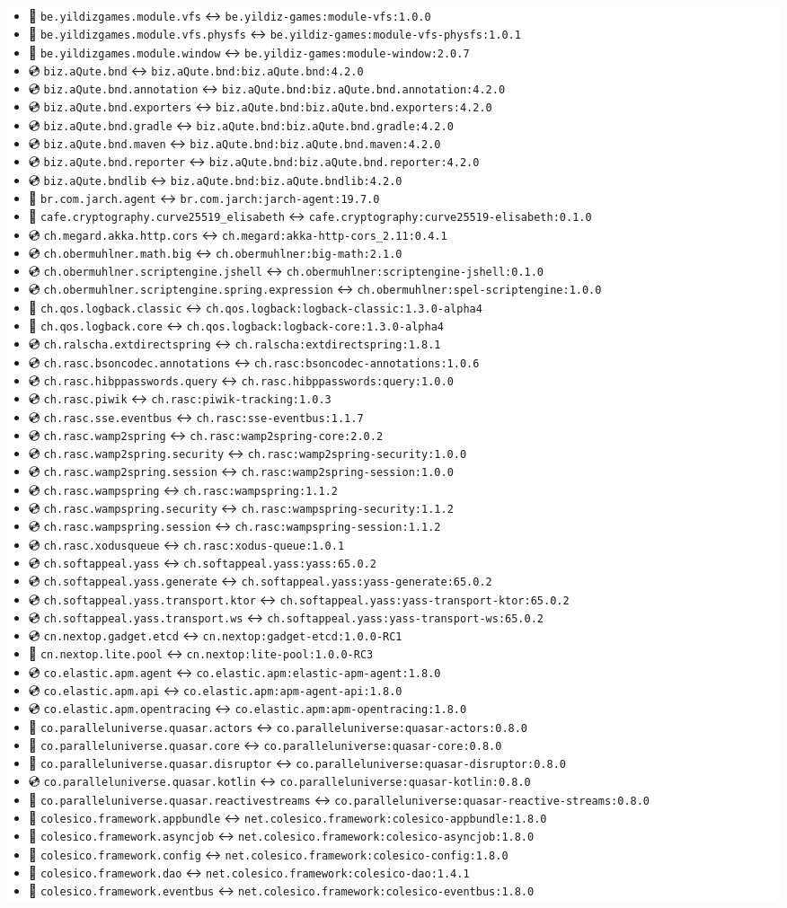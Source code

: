 - :dvd: `be.yildizgames.module.vfs` :left_right_arrow: `be.yildiz-games:module-vfs:1.0.0`
- :dvd: `be.yildizgames.module.vfs.physfs` :left_right_arrow: `be.yildiz-games:module-vfs-physfs:1.0.1`
- :dvd: `be.yildizgames.module.window` :left_right_arrow: `be.yildiz-games:module-window:2.0.7`
- :cd: `biz.aQute.bnd` :left_right_arrow: `biz.aQute.bnd:biz.aQute.bnd:4.2.0`
- :cd: `biz.aQute.bnd.annotation` :left_right_arrow: `biz.aQute.bnd:biz.aQute.bnd.annotation:4.2.0`
- :cd: `biz.aQute.bnd.exporters` :left_right_arrow: `biz.aQute.bnd:biz.aQute.bnd.exporters:4.2.0`
- :cd: `biz.aQute.bnd.gradle` :left_right_arrow: `biz.aQute.bnd:biz.aQute.bnd.gradle:4.2.0`
- :cd: `biz.aQute.bnd.maven` :left_right_arrow: `biz.aQute.bnd:biz.aQute.bnd.maven:4.2.0`
- :cd: `biz.aQute.bnd.reporter` :left_right_arrow: `biz.aQute.bnd:biz.aQute.bnd.reporter:4.2.0`
- :cd: `biz.aQute.bndlib` :left_right_arrow: `biz.aQute.bnd:biz.aQute.bndlib:4.2.0`
- :dvd: `br.com.jarch.agent` :left_right_arrow: `br.com.jarch:jarch-agent:19.7.0`
- :dvd: `cafe.cryptography.curve25519_elisabeth` :left_right_arrow: `cafe.cryptography:curve25519-elisabeth:0.1.0`
- :cd: `ch.megard.akka.http.cors` :left_right_arrow: `ch.megard:akka-http-cors_2.11:0.4.1`
- :cd: `ch.obermuhlner.math.big` :left_right_arrow: `ch.obermuhlner:big-math:2.1.0`
- :cd: `ch.obermuhlner.scriptengine.jshell` :left_right_arrow: `ch.obermuhlner:scriptengine-jshell:0.1.0`
- :cd: `ch.obermuhlner.scriptengine.spring.expression` :left_right_arrow: `ch.obermuhlner:spel-scriptengine:1.0.0`
- :dvd: `ch.qos.logback.classic` :left_right_arrow: `ch.qos.logback:logback-classic:1.3.0-alpha4`
- :dvd: `ch.qos.logback.core` :left_right_arrow: `ch.qos.logback:logback-core:1.3.0-alpha4`
- :cd: `ch.ralscha.extdirectspring` :left_right_arrow: `ch.ralscha:extdirectspring:1.8.1`
- :cd: `ch.rasc.bsoncodec.annotations` :left_right_arrow: `ch.rasc:bsoncodec-annotations:1.0.6`
- :cd: `ch.rasc.hibppasswords.query` :left_right_arrow: `ch.rasc.hibppasswords:query:1.0.0`
- :cd: `ch.rasc.piwik` :left_right_arrow: `ch.rasc:piwik-tracking:1.0.3`
- :cd: `ch.rasc.sse.eventbus` :left_right_arrow: `ch.rasc:sse-eventbus:1.1.7`
- :cd: `ch.rasc.wamp2spring` :left_right_arrow: `ch.rasc:wamp2spring-core:2.0.2`
- :cd: `ch.rasc.wamp2spring.security` :left_right_arrow: `ch.rasc:wamp2spring-security:1.0.0`
- :cd: `ch.rasc.wamp2spring.session` :left_right_arrow: `ch.rasc:wamp2spring-session:1.0.0`
- :cd: `ch.rasc.wampspring` :left_right_arrow: `ch.rasc:wampspring:1.1.2`
- :cd: `ch.rasc.wampspring.security` :left_right_arrow: `ch.rasc:wampspring-security:1.1.2`
- :cd: `ch.rasc.wampspring.session` :left_right_arrow: `ch.rasc:wampspring-session:1.1.2`
- :cd: `ch.rasc.xodusqueue` :left_right_arrow: `ch.rasc:xodus-queue:1.0.1`
- :cd: `ch.softappeal.yass` :left_right_arrow: `ch.softappeal.yass:yass:65.0.2`
- :cd: `ch.softappeal.yass.generate` :left_right_arrow: `ch.softappeal.yass:yass-generate:65.0.2`
- :cd: `ch.softappeal.yass.transport.ktor` :left_right_arrow: `ch.softappeal.yass:yass-transport-ktor:65.0.2`
- :cd: `ch.softappeal.yass.transport.ws` :left_right_arrow: `ch.softappeal.yass:yass-transport-ws:65.0.2`
- :cd: `cn.nextop.gadget.etcd` :left_right_arrow: `cn.nextop:gadget-etcd:1.0.0-RC1`
- :dvd: `cn.nextop.lite.pool` :left_right_arrow: `cn.nextop:lite-pool:1.0.0-RC3`
- :cd: `co.elastic.apm.agent` :left_right_arrow: `co.elastic.apm:elastic-apm-agent:1.8.0`
- :cd: `co.elastic.apm.api` :left_right_arrow: `co.elastic.apm:apm-agent-api:1.8.0`
- :cd: `co.elastic.apm.opentracing` :left_right_arrow: `co.elastic.apm:apm-opentracing:1.8.0`
- :dvd: `co.paralleluniverse.quasar.actors` :left_right_arrow: `co.paralleluniverse:quasar-actors:0.8.0`
- :dvd: `co.paralleluniverse.quasar.core` :left_right_arrow: `co.paralleluniverse:quasar-core:0.8.0`
- :dvd: `co.paralleluniverse.quasar.disruptor` :left_right_arrow: `co.paralleluniverse:quasar-disruptor:0.8.0`
- :cd: `co.paralleluniverse.quasar.kotlin` :left_right_arrow: `co.paralleluniverse:quasar-kotlin:0.8.0`
- :dvd: `co.paralleluniverse.quasar.reactivestreams` :left_right_arrow: `co.paralleluniverse:quasar-reactive-streams:0.8.0`
- :dvd: `colesico.framework.appbundle` :left_right_arrow: `net.colesico.framework:colesico-appbundle:1.8.0`
- :dvd: `colesico.framework.asyncjob` :left_right_arrow: `net.colesico.framework:colesico-asyncjob:1.8.0`
- :dvd: `colesico.framework.config` :left_right_arrow: `net.colesico.framework:colesico-config:1.8.0`
- :dvd: `colesico.framework.dao` :left_right_arrow: `net.colesico.framework:colesico-dao:1.4.1`
- :dvd: `colesico.framework.eventbus` :left_right_arrow: `net.colesico.framework:colesico-eventbus:1.8.0`